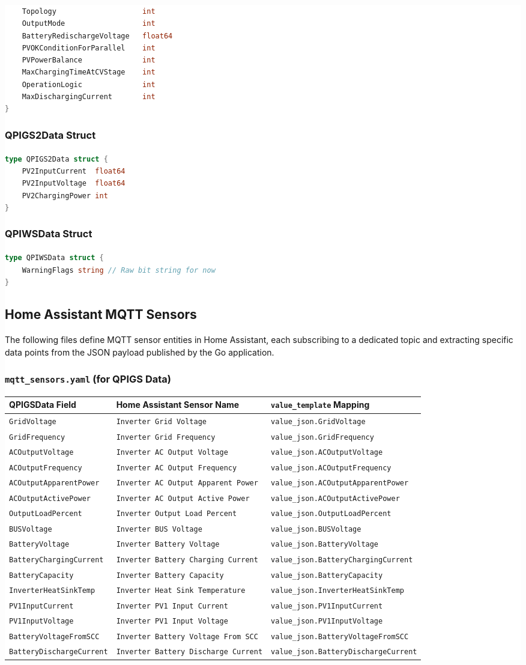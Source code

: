 ```go
	Topology                    int
	OutputMode                  int
	BatteryRedischargeVoltage   float64
	PVOKConditionForParallel    int
	PVPowerBalance              int
	MaxChargingTimeAtCVStage    int
	OperationLogic              int
	MaxDischargingCurrent       int
}
```

### QPIGS2Data Struct
```go
type QPIGS2Data struct {
	PV2InputCurrent  float64
	PV2InputVoltage  float64
	PV2ChargingPower int
}
```

### QPIWSData Struct
```go
type QPIWSData struct {
	WarningFlags string // Raw bit string for now
}
```

## Home Assistant MQTT Sensors

The following files define MQTT sensor entities in Home Assistant, each subscribing to a dedicated topic and extracting specific data points from the JSON payload published by the Go application.

### `mqtt_sensors.yaml` (for QPIGS Data)

| QPIGSData Field             | Home Assistant Sensor Name              | `value_template` Mapping              |
| :-------------------------- | :-------------------------------------- | :------------------------------------ |
| `GridVoltage`               | `Inverter Grid Voltage`                 | `value_json.GridVoltage`              |
| `GridFrequency`             | `Inverter Grid Frequency`               | `value_json.GridFrequency`            |
| `ACOutputVoltage`           | `Inverter AC Output Voltage`            | `value_json.ACOutputVoltage`          |
| `ACOutputFrequency`         | `Inverter AC Output Frequency`          | `value_json.ACOutputFrequency`        |
| `ACOutputApparentPower`     | `Inverter AC Output Apparent Power`     | `value_json.ACOutputApparentPower`    |
| `ACOutputActivePower`       | `Inverter AC Output Active Power`       | `value_json.ACOutputActivePower`      |
| `OutputLoadPercent`         | `Inverter Output Load Percent`          | `value_json.OutputLoadPercent`        |
| `BUSVoltage`                | `Inverter BUS Voltage`                  | `value_json.BUSVoltage`               |
| `BatteryVoltage`            | `Inverter Battery Voltage`              | `value_json.BatteryVoltage`           |
| `BatteryChargingCurrent`    | `Inverter Battery Charging Current`     | `value_json.BatteryChargingCurrent`   |
| `BatteryCapacity`           | `Inverter Battery Capacity`             | `value_json.BatteryCapacity`          |
| `InverterHeatSinkTemp`      | `Inverter Heat Sink Temperature`        | `value_json.InverterHeatSinkTemp`     |
| `PV1InputCurrent`           | `Inverter PV1 Input Current`            | `value_json.PV1InputCurrent`          |
| `PV1InputVoltage`           | `Inverter PV1 Input Voltage`            | `value_json.PV1InputVoltage`          |
| `BatteryVoltageFromSCC`     | `Inverter Battery Voltage From SCC`     | `value_json.BatteryVoltageFromSCC`    |
| `BatteryDischargeCurrent`   | `Inverter Battery Discharge Current`    | `value_json.BatteryDischargeCurrent`  |